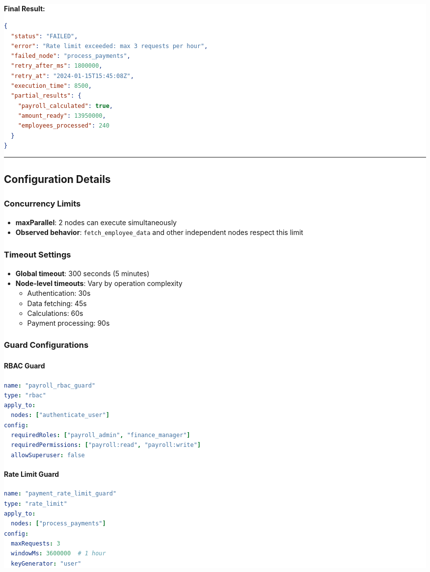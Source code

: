 **Final Result:**
```json
{
  "status": "FAILED", 
  "error": "Rate limit exceeded: max 3 requests per hour",
  "failed_node": "process_payments",
  "retry_after_ms": 1800000,
  "retry_at": "2024-01-15T15:45:08Z",
  "execution_time": 8500,
  "partial_results": {
    "payroll_calculated": true,
    "amount_ready": 13950000,
    "employees_processed": 240
  }
}
```

---

## Configuration Details

### Concurrency Limits
- **maxParallel**: 2 nodes can execute simultaneously
- **Observed behavior**: `fetch_employee_data` and other independent nodes respect this limit

### Timeout Settings  
- **Global timeout**: 300 seconds (5 minutes)
- **Node-level timeouts**: Vary by operation complexity
  - Authentication: 30s
  - Data fetching: 45s  
  - Calculations: 60s
  - Payment processing: 90s

### Guard Configurations

#### RBAC Guard
```yaml
name: "payroll_rbac_guard"
type: "rbac"
apply_to:
  nodes: ["authenticate_user"]
config:
  requiredRoles: ["payroll_admin", "finance_manager"]
  requiredPermissions: ["payroll:read", "payroll:write"]
  allowSuperuser: false
```

#### Rate Limit Guard
```yaml
name: "payment_rate_limit_guard"
type: "rate_limit"
apply_to:
  nodes: ["process_payments"]
config:
  maxRequests: 3
  windowMs: 3600000  # 1 hour
  keyGenerator: "user"
```
